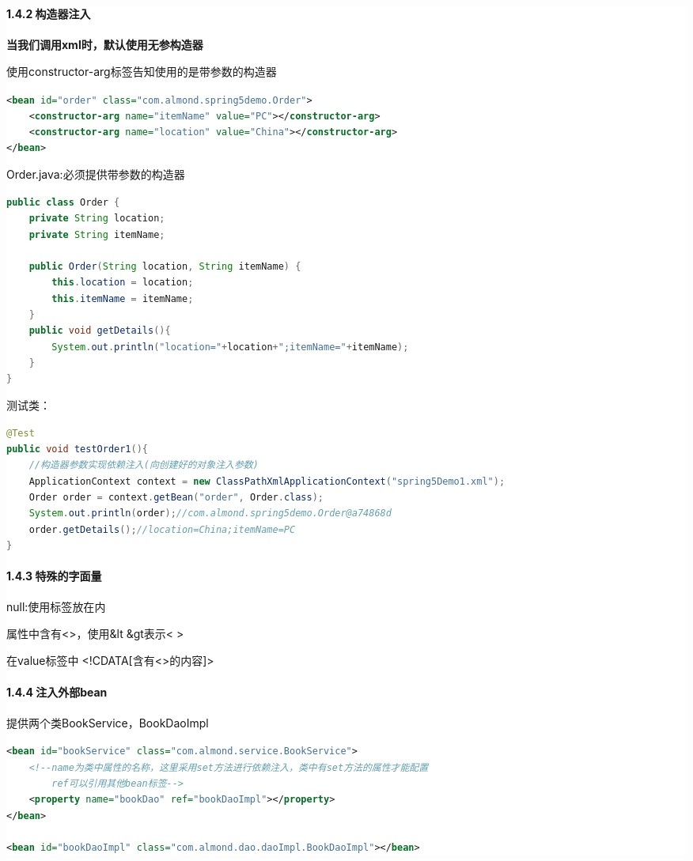 #### 1.4.2 构造器注入

**当我们调用xml时，默认使用无参构造器**

使用constructor-arg标签告知使用的是带参数的构造器

```xml
<bean id="order" class="com.almond.spring5demo.Order">
    <constructor-arg name="itemName" value="PC"></constructor-arg>
    <constructor-arg name="location" value="China"></constructor-arg>
</bean>
```

Order.java:必须提供带参数的构造器

```java
public class Order {
    private String location;
    private String itemName;

    public Order(String location, String itemName) {
        this.location = location;
        this.itemName = itemName;
    }
    public void getDetails(){
        System.out.println("location="+location+";itemName="+itemName);
    }
}
```

测试类：

```java
@Test
public void testOrder1(){
    //构造器参数实现依赖注入(向创建好的对象注入参数)
    ApplicationContext context = new ClassPathXmlApplicationContext("spring5Demo1.xml");
    Order order = context.getBean("order", Order.class);
    System.out.println(order);//com.almond.spring5demo.Order@a74868d
    order.getDetails();//location=China;itemName=PC
}
```

#### 1.4.3 特殊的字面量

null:使用标签<null/>放在<property>内

属性中含有<>，使用&lt &gt表示< >

在value标签中 <!CDATA[含有<>的内容]>



#### 1.4.4 注入外部bean

提供两个类BookService，BookDaoImpl

```xml
<bean id="bookService" class="com.almond.service.BookService">
    <!--name为类中属性的名称，这里采用set方法进行依赖注入，类中有set方法的属性才能配置
        ref可以引用其他bean标签-->
    <property name="bookDao" ref="bookDaoImpl"></property>
</bean>

<bean id="bookDaoImpl" class="com.almond.dao.daoImpl.BookDaoImpl"></bean>
```

